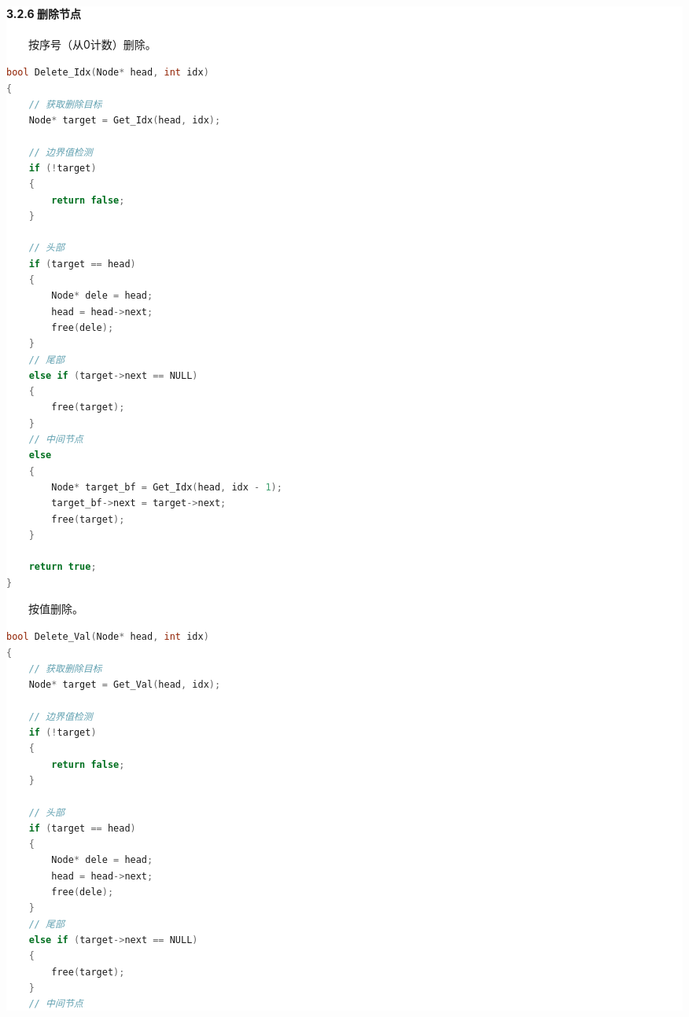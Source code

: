 
#### 3.2.6 删除节点
&emsp;&emsp;按序号（从0计数）删除。
```cpp
bool Delete_Idx(Node* head, int idx)
{
    // 获取删除目标
    Node* target = Get_Idx(head, idx);

    // 边界值检测
    if (!target)
    {
        return false;
    }

    // 头部
    if (target == head)
    {
        Node* dele = head;
        head = head->next;
        free(dele);
    }
    // 尾部
    else if (target->next == NULL)
    {
        free(target);
    }
    // 中间节点
    else
    {
        Node* target_bf = Get_Idx(head, idx - 1);
        target_bf->next = target->next;
        free(target);
    }

    return true;
}
```

&emsp;&emsp;按值删除。
```cpp
bool Delete_Val(Node* head, int idx)
{
    // 获取删除目标
    Node* target = Get_Val(head, idx);

    // 边界值检测
    if (!target)
    {
        return false;
    }

    // 头部
    if (target == head)
    {
        Node* dele = head;
        head = head->next;
        free(dele);
    }
    // 尾部
    else if (target->next == NULL)
    {
        free(target);
    }
    // 中间节点
```